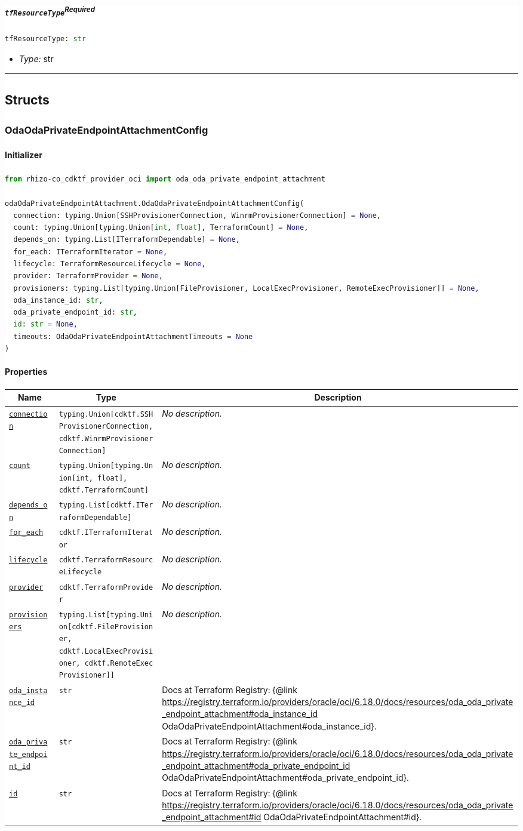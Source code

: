 
##### `tfResourceType`<sup>Required</sup> <a name="tfResourceType" id="rhizo-co-terraform-provider-oci.odaOdaPrivateEndpointAttachment.OdaOdaPrivateEndpointAttachment.property.tfResourceType"></a>

```python
tfResourceType: str
```

- *Type:* str

---

## Structs <a name="Structs" id="Structs"></a>

### OdaOdaPrivateEndpointAttachmentConfig <a name="OdaOdaPrivateEndpointAttachmentConfig" id="rhizo-co-terraform-provider-oci.odaOdaPrivateEndpointAttachment.OdaOdaPrivateEndpointAttachmentConfig"></a>

#### Initializer <a name="Initializer" id="rhizo-co-terraform-provider-oci.odaOdaPrivateEndpointAttachment.OdaOdaPrivateEndpointAttachmentConfig.Initializer"></a>

```python
from rhizo-co_cdktf_provider_oci import oda_oda_private_endpoint_attachment

odaOdaPrivateEndpointAttachment.OdaOdaPrivateEndpointAttachmentConfig(
  connection: typing.Union[SSHProvisionerConnection, WinrmProvisionerConnection] = None,
  count: typing.Union[typing.Union[int, float], TerraformCount] = None,
  depends_on: typing.List[ITerraformDependable] = None,
  for_each: ITerraformIterator = None,
  lifecycle: TerraformResourceLifecycle = None,
  provider: TerraformProvider = None,
  provisioners: typing.List[typing.Union[FileProvisioner, LocalExecProvisioner, RemoteExecProvisioner]] = None,
  oda_instance_id: str,
  oda_private_endpoint_id: str,
  id: str = None,
  timeouts: OdaOdaPrivateEndpointAttachmentTimeouts = None
)
```

#### Properties <a name="Properties" id="Properties"></a>

| **Name** | **Type** | **Description** |
| --- | --- | --- |
| <code><a href="#rhizo-co-terraform-provider-oci.odaOdaPrivateEndpointAttachment.OdaOdaPrivateEndpointAttachmentConfig.property.connection">connection</a></code> | <code>typing.Union[cdktf.SSHProvisionerConnection, cdktf.WinrmProvisionerConnection]</code> | *No description.* |
| <code><a href="#rhizo-co-terraform-provider-oci.odaOdaPrivateEndpointAttachment.OdaOdaPrivateEndpointAttachmentConfig.property.count">count</a></code> | <code>typing.Union[typing.Union[int, float], cdktf.TerraformCount]</code> | *No description.* |
| <code><a href="#rhizo-co-terraform-provider-oci.odaOdaPrivateEndpointAttachment.OdaOdaPrivateEndpointAttachmentConfig.property.dependsOn">depends_on</a></code> | <code>typing.List[cdktf.ITerraformDependable]</code> | *No description.* |
| <code><a href="#rhizo-co-terraform-provider-oci.odaOdaPrivateEndpointAttachment.OdaOdaPrivateEndpointAttachmentConfig.property.forEach">for_each</a></code> | <code>cdktf.ITerraformIterator</code> | *No description.* |
| <code><a href="#rhizo-co-terraform-provider-oci.odaOdaPrivateEndpointAttachment.OdaOdaPrivateEndpointAttachmentConfig.property.lifecycle">lifecycle</a></code> | <code>cdktf.TerraformResourceLifecycle</code> | *No description.* |
| <code><a href="#rhizo-co-terraform-provider-oci.odaOdaPrivateEndpointAttachment.OdaOdaPrivateEndpointAttachmentConfig.property.provider">provider</a></code> | <code>cdktf.TerraformProvider</code> | *No description.* |
| <code><a href="#rhizo-co-terraform-provider-oci.odaOdaPrivateEndpointAttachment.OdaOdaPrivateEndpointAttachmentConfig.property.provisioners">provisioners</a></code> | <code>typing.List[typing.Union[cdktf.FileProvisioner, cdktf.LocalExecProvisioner, cdktf.RemoteExecProvisioner]]</code> | *No description.* |
| <code><a href="#rhizo-co-terraform-provider-oci.odaOdaPrivateEndpointAttachment.OdaOdaPrivateEndpointAttachmentConfig.property.odaInstanceId">oda_instance_id</a></code> | <code>str</code> | Docs at Terraform Registry: {@link https://registry.terraform.io/providers/oracle/oci/6.18.0/docs/resources/oda_oda_private_endpoint_attachment#oda_instance_id OdaOdaPrivateEndpointAttachment#oda_instance_id}. |
| <code><a href="#rhizo-co-terraform-provider-oci.odaOdaPrivateEndpointAttachment.OdaOdaPrivateEndpointAttachmentConfig.property.odaPrivateEndpointId">oda_private_endpoint_id</a></code> | <code>str</code> | Docs at Terraform Registry: {@link https://registry.terraform.io/providers/oracle/oci/6.18.0/docs/resources/oda_oda_private_endpoint_attachment#oda_private_endpoint_id OdaOdaPrivateEndpointAttachment#oda_private_endpoint_id}. |
| <code><a href="#rhizo-co-terraform-provider-oci.odaOdaPrivateEndpointAttachment.OdaOdaPrivateEndpointAttachmentConfig.property.id">id</a></code> | <code>str</code> | Docs at Terraform Registry: {@link https://registry.terraform.io/providers/oracle/oci/6.18.0/docs/resources/oda_oda_private_endpoint_attachment#id OdaOdaPrivateEndpointAttachment#id}. |